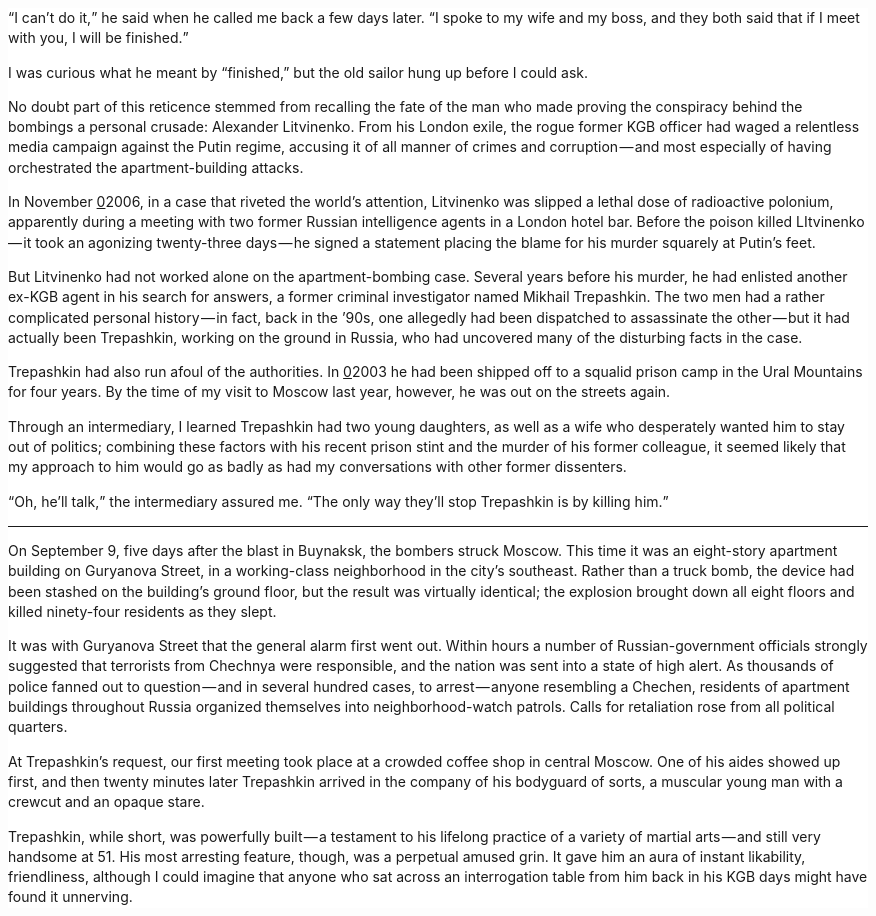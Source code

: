 <q>I can’t do it,</q> he said when he called me back a few days later. <q>I spoke to my wife and my boss, and they both said that if I meet with you, I will be finished.</q>

I was curious what he meant by “finished,” but the old sailor hung up before I could ask.

No doubt part of this reticence stemmed from recalling the fate of the man who made proving the conspiracy behind the bombings a personal crusade: <span class='person'>Alexander Litvinenko</span>. From his London exile, the rogue former <abbr class='smallcaps'>KGB</abbr> officer had waged a relentless media campaign against the Putin regime, accusing it of all manner of crimes and corruption — and most especially of having orchestrated the apartment-building attacks.

In November <ins>0</ins>2006, in a case that riveted the world’s attention, Litvinenko was slipped a lethal dose of radioactive polonium, apparently during a meeting with two former Russian intelligence agents in a London hotel bar. Before the poison killed LItvinenko — it took an agonizing twenty-three days — he signed a statement placing the blame for his murder squarely at Putin’s feet.

But Litvinenko had not worked alone on the apartment-bombing case. Several years before his murder, he had enlisted another ex-<abbr class='smallcaps'>KGB</abbr> agent in his search for answers, a former criminal investigator named <span class='person'>Mikhail Trepashkin</span>. The two men had a rather complicated personal history — in fact, back in the ’90s, one allegedly had been dispatched to assassinate the other — but it had actually been Trepashkin, working on the ground in Russia, who had uncovered many of the disturbing facts in the case.

Trepashkin had also run afoul of the authorities. In <ins>0</ins>2003 he had been shipped off to a squalid prison camp in the Ural Mountains for four years. By the time of my visit to Moscow last year, however, he was out on the streets again.

Through an intermediary, I learned Trepashkin had two young daughters, as well as a wife who desperately wanted him to stay out of politics; combining these factors with his recent prison stint and the murder of his former colleague, it seemed likely that my approach to him would go as badly as had my conversations with other former dissenters.

<q>Oh, he’ll talk,</q> the intermediary assured me. <q>The only way they’ll stop Trepashkin is by killing him.</q>

* * *

On September 9, five days after the blast in Buynaksk, the bombers struck Moscow. This time it was an eight-story apartment building on Guryanova Street, in a working-class neighborhood in the city’s southeast. Rather than a truck bomb, the device had been stashed on the building’s ground floor, but the result was virtually identical; the explosion brought down all eight floors and killed ninety-four residents as they slept.

It was with Guryanova Street that the general alarm first went out. Within hours a number of Russian-government officials strongly suggested that terrorists from Chechnya were responsible, and the nation was sent into a state of high alert. As thousands of police fanned out to question — and in several hundred cases, to arrest — anyone resembling a Chechen, residents of apartment buildings throughout Russia organized themselves into neighborhood-watch patrols. Calls for retaliation rose from all political quarters.

At Trepashkin’s request, our first meeting took place at a crowded coffee shop in central Moscow. One of his aides showed up first, and then twenty minutes later Trepashkin arrived in the company of his bodyguard of sorts, a muscular young man with a crewcut and an opaque stare.

Trepashkin, while short, was powerfully built — a testament to his lifelong practice of a variety of martial arts — and still very handsome at 51. His most arresting feature, though, was a perpetual amused grin. It gave him an aura of instant likability, friendliness, although I could imagine that anyone who sat across an interrogation table from him back in his <abbr class='smallcaps'>KGB</abbr> days might have found it unnerving.
